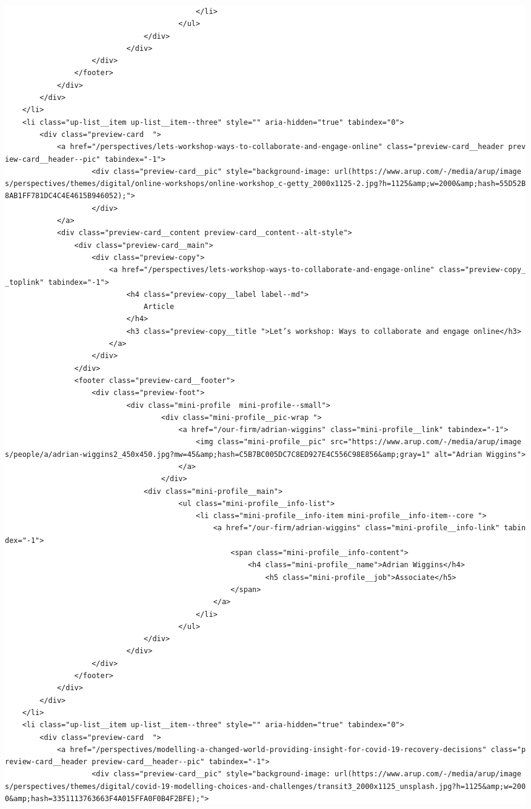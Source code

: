                                                </li>
                                            </ul>
                                    </div>
                                </div>
                        </div>
                    </footer>
                </div>
            </div>
        </li>
        <li class="up-list__item up-list__item--three" style="" aria-hidden="true" tabindex="0">
            <div class="preview-card  ">
                <a href="/perspectives/lets-workshop-ways-to-collaborate-and-engage-online" class="preview-card__header preview-card__header--pic" tabindex="-1">
                        <div class="preview-card__pic" style="background-image: url(https://www.arup.com/-/media/arup/images/perspectives/themes/digital/online-workshops/online-workshop_c-getty_2000x1125-2.jpg?h=1125&amp;w=2000&amp;hash=55D52B8AB1FF781DC4C4E4615B946052);">
                        </div>
                </a>
                <div class="preview-card__content preview-card__content--alt-style">
                    <div class="preview-card__main">
                        <div class="preview-copy">
                            <a href="/perspectives/lets-workshop-ways-to-collaborate-and-engage-online" class="preview-copy__toplink" tabindex="-1">
                                <h4 class="preview-copy__label label--md">
                                    Article
                                </h4>
                                <h3 class="preview-copy__title ">Let’s workshop: Ways to collaborate and engage online</h3>
                            </a>
                        </div>
                    </div>
                    <footer class="preview-card__footer">
                        <div class="preview-foot">
                                <div class="mini-profile  mini-profile--small">
                                        <div class="mini-profile__pic-wrap ">
                                            <a href="/our-firm/adrian-wiggins" class="mini-profile__link" tabindex="-1">
                                                <img class="mini-profile__pic" src="https://www.arup.com/-/media/arup/images/people/a/adrian-wiggins2_450x450.jpg?mw=45&amp;hash=C5B7BC005DC7C8ED927E4C556C98E856&amp;gray=1" alt="Adrian Wiggins">
                                            </a>
                                        </div>
                                    <div class="mini-profile__main">
                                            <ul class="mini-profile__info-list">
                                                <li class="mini-profile__info-item mini-profile__info-item--core ">
                                                    <a href="/our-firm/adrian-wiggins" class="mini-profile__info-link" tabindex="-1">
                                                        <span class="mini-profile__info-content">
                                                            <h4 class="mini-profile__name">Adrian Wiggins</h4>
                                                                <h5 class="mini-profile__job">Associate</h5>
                                                        </span>
                                                    </a>
                                                </li>
                                            </ul>
                                    </div>
                                </div>
                        </div>
                    </footer>
                </div>
            </div>
        </li>
        <li class="up-list__item up-list__item--three" style="" aria-hidden="true" tabindex="0">
            <div class="preview-card  ">
                <a href="/perspectives/modelling-a-changed-world-providing-insight-for-covid-19-recovery-decisions" class="preview-card__header preview-card__header--pic" tabindex="-1">
                        <div class="preview-card__pic" style="background-image: url(https://www.arup.com/-/media/arup/images/perspectives/themes/digital/covid-19-modelling-choices-and-challenges/transit3_2000x1125_unsplash.jpg?h=1125&amp;w=2000&amp;hash=3351113763663F4A015FFA0F0B4F2BFE);">